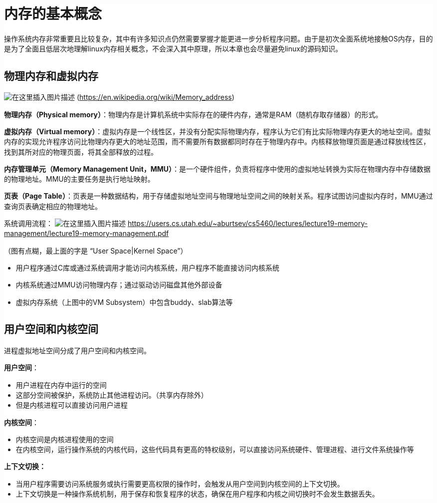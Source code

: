 # 内存的基本概念

操作系统内存非常重要且比较复杂，其中有许多知识点仍然需要掌握才能更进一步分析程序问题。由于是初次全面系统地接触OS内存，目的是为了全面且低层次地理解linux内存相关概念，不会深入其中原理，所以本章也会尽量避免linux的源码知识。

## 物理内存和虚拟内存

![在这里插入图片描述](https://i-blog.csdnimg.cn/blog_migrate/37aec92963b5231f523913436be171b6.png)
(https://en.wikipedia.org/wiki/Memory_address)



**物理内存（Physical memory）**：物理内存是计算机系统中实际存在的硬件内存，通常是RAM（随机存取存储器）的形式。

**虚拟内存（Virtual memory）**：虚拟内存是一个线性区，并没有分配实际物理内存，程序认为它们有比实际物理内存更大的地址空间。虚拟内存的实现允许程序访问比物理内存更大的地址范围，而不需要所有数据都同时存在于物理内存中。内核释放物理页面是通过释放线性区，找到其所对应的物理页面，将其全部释放的过程。

**内存管理单元（Memory Management Unit，MMU）**：是一个硬件组件，负责将程序中使用的虚拟地址转换为实际在物理内存中存储数据的物理地址。MMU的主要任务是执行地址映射。

**页表（Page Table）**：页表是一种数据结构，用于存储虚拟地址空间与物理地址空间之间的映射关系。程序试图访问虚拟内存时，MMU通过查询页表确定相应的物理地址。



系统调用流程：
![在这里插入图片描述](https://i-blog.csdnimg.cn/blog_migrate/2dda542b3f2660d3d28debaf7a1505b5.png)
https://users.cs.utah.edu/~aburtsev/cs5460/lectures/lecture19-memory-management/lecture19-memory-management.pdf

（图有点糊，最上面的字是 “User Space|Kernel Space”）

- 用户程序通过C库或通过系统调用才能访问内核系统，用户程序不能直接访问内核系统

- 内核系统通过MMU访问物理内存；通过驱动访问磁盘其他外部设备

- 虚拟内存系统（上图中的VM Subsystem）中包含buddy、slab算法等



## 用户空间和内核空间

进程虚拟地址空间分成了用户空间和内核空间。

**用户空间**：

- 用户进程在内存中运行的空间
- 这部分空间被保护，系统防止其他进程访问。（共享内存除外）
- 但是内核进程可以直接访问用户进程

**内核空间**：

- 内核空间是内核进程使用的空间
- 在内核空间，运行操作系统的内核代码，这些代码具有更高的特权级别，可以直接访问系统硬件、管理进程、进行文件系统操作等

**上下文切换：**

- 当用户程序需要访问系统服务或执行需要更高权限的操作时，会触发从用户空间到内核空间的上下文切换。
- 上下文切换是一种操作系统机制，用于保存和恢复程序的状态，确保在用户程序和内核之间切换时不会发生数据丢失。

